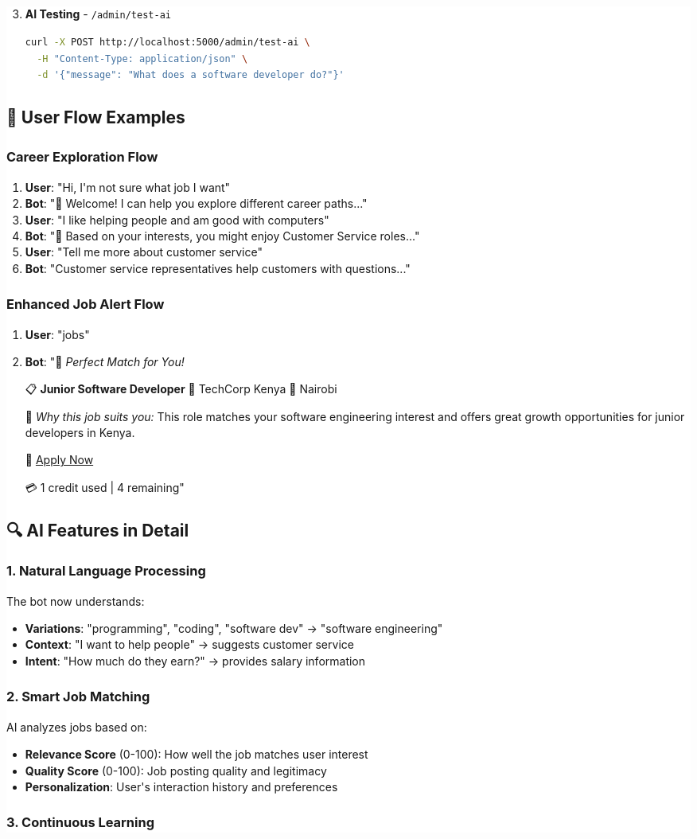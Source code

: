 3. **AI Testing** - `/admin/test-ai`
   ```bash
   curl -X POST http://localhost:5000/admin/test-ai \
     -H "Content-Type: application/json" \
     -d '{"message": "What does a software developer do?"}'
   ```

## 🎯 User Flow Examples

### Career Exploration Flow

1. **User**: "Hi, I'm not sure what job I want"
2. **Bot**: "👋 Welcome! I can help you explore different career paths..."
3. **User**: "I like helping people and am good with computers"
4. **Bot**: "🤖 Based on your interests, you might enjoy Customer Service roles..."
5. **User**: "Tell me more about customer service"
6. **Bot**: "Customer service representatives help customers with questions..."

### Enhanced Job Alert Flow

1. **User**: "jobs"
2. **Bot**: "🎯 _Perfect Match for You!_

   📋 **Junior Software Developer**
   🏢 TechCorp Kenya
   📍 Nairobi

   🤖 _Why this job suits you:_
   This role matches your software engineering interest and offers
   great growth opportunities for junior developers in Kenya.

   🔗 [Apply Now](job-link)

   💳 1 credit used | 4 remaining"

## 🔍 AI Features in Detail

### 1. Natural Language Processing

The bot now understands:

- **Variations**: "programming", "coding", "software dev" → "software engineering"
- **Context**: "I want to help people" → suggests customer service
- **Intent**: "How much do they earn?" → provides salary information

### 2. Smart Job Matching

AI analyzes jobs based on:

- **Relevance Score** (0-100): How well the job matches user interest
- **Quality Score** (0-100): Job posting quality and legitimacy
- **Personalization**: User's interaction history and preferences

### 3. Continuous Learning
